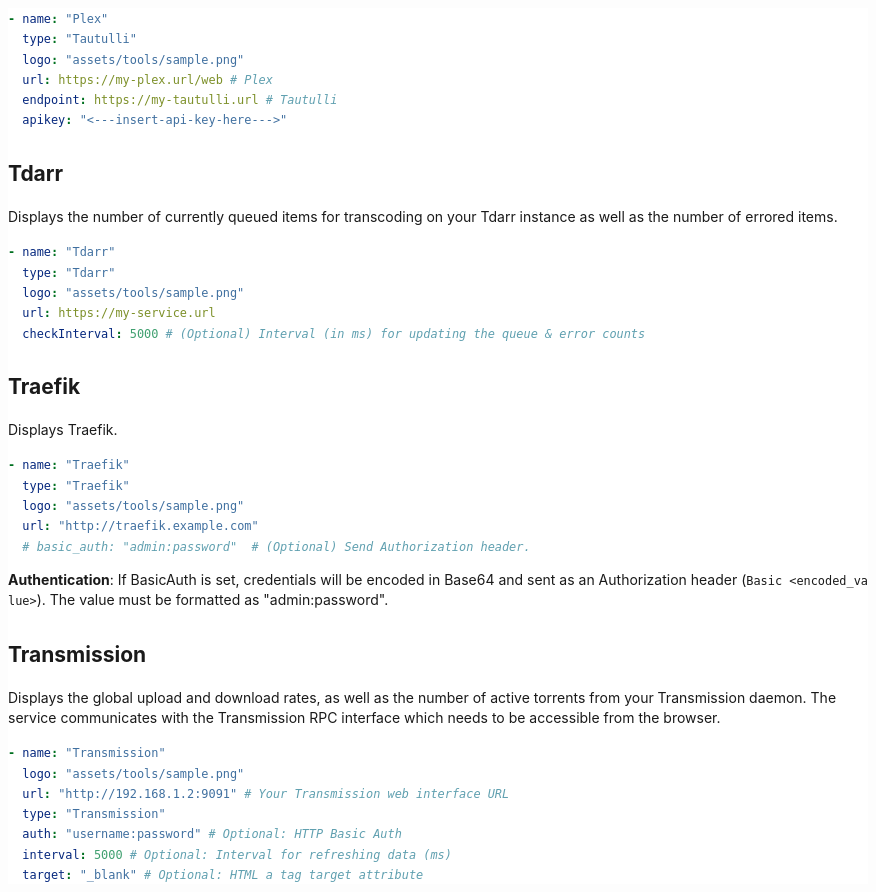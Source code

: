 ```yaml
- name: "Plex"
  type: "Tautulli"
  logo: "assets/tools/sample.png"
  url: https://my-plex.url/web # Plex
  endpoint: https://my-tautulli.url # Tautulli
  apikey: "<---insert-api-key-here--->"
```

## Tdarr

Displays the number of currently queued items for transcoding on your Tdarr instance as well as the number of errored items.

```yaml
- name: "Tdarr"
  type: "Tdarr"
  logo: "assets/tools/sample.png"
  url: https://my-service.url
  checkInterval: 5000 # (Optional) Interval (in ms) for updating the queue & error counts
```

## Traefik

Displays Traefik.

```yaml
- name: "Traefik"
  type: "Traefik"
  logo: "assets/tools/sample.png"
  url: "http://traefik.example.com"
  # basic_auth: "admin:password"  # (Optional) Send Authorization header. 
```

**Authentication**: If BasicAuth is set, credentials will be encoded in Base64 and sent as an Authorization header (`Basic <encoded_value>`). The value must be formatted as "admin:password".

## Transmission

Displays the global upload and download rates, as well as the number of active torrents from your Transmission daemon. 
The service communicates with the Transmission RPC interface which needs to be accessible from the browser.

```yaml
- name: "Transmission"
  logo: "assets/tools/sample.png"
  url: "http://192.168.1.2:9091" # Your Transmission web interface URL
  type: "Transmission"
  auth: "username:password" # Optional: HTTP Basic Auth
  interval: 5000 # Optional: Interval for refreshing data (ms)
  target: "_blank" # Optional: HTML a tag target attribute
```
